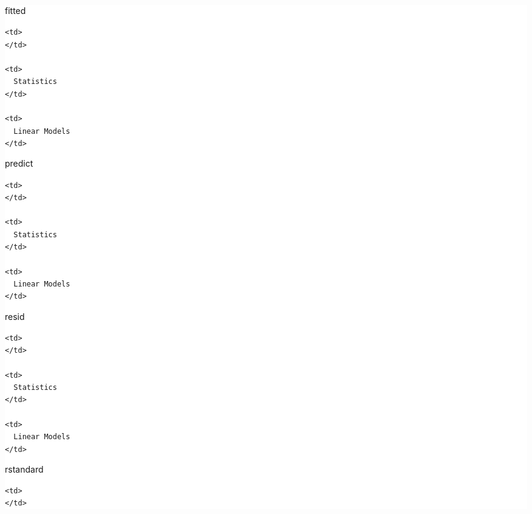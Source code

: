   <tr>
    <td>
      fitted
    </td>
    
    <td>
    </td>
    
    <td>
      Statistics
    </td>
    
    <td>
      Linear Models
    </td>
  </tr>
  
  <tr>
    <td>
      predict
    </td>
    
    <td>
    </td>
    
    <td>
      Statistics
    </td>
    
    <td>
      Linear Models
    </td>
  </tr>
  
  <tr>
    <td>
      resid
    </td>
    
    <td>
    </td>
    
    <td>
      Statistics
    </td>
    
    <td>
      Linear Models
    </td>
  </tr>
  
  <tr>
    <td>
      rstandard
    </td>
    
    <td>
    </td>
    